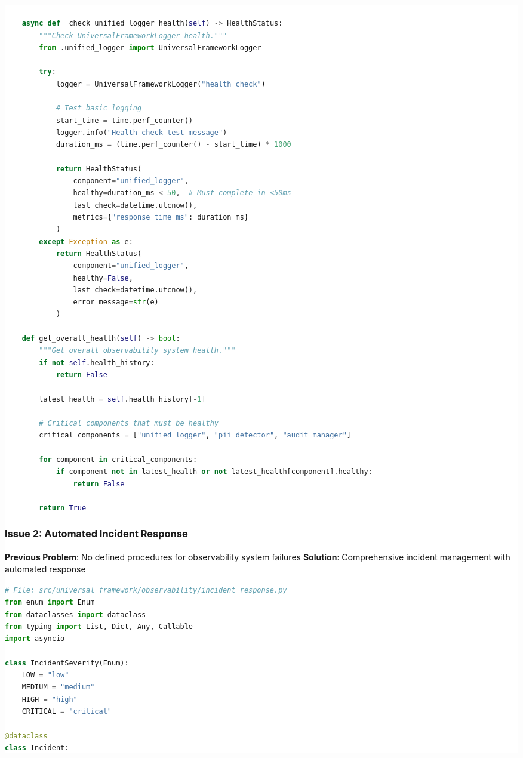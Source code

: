 ```python
    
    async def _check_unified_logger_health(self) -> HealthStatus:
        """Check UniversalFrameworkLogger health."""
        from .unified_logger import UniversalFrameworkLogger
        
        try:
            logger = UniversalFrameworkLogger("health_check")
            
            # Test basic logging
            start_time = time.perf_counter()
            logger.info("Health check test message")
            duration_ms = (time.perf_counter() - start_time) * 1000
            
            return HealthStatus(
                component="unified_logger",
                healthy=duration_ms < 50,  # Must complete in <50ms
                last_check=datetime.utcnow(),
                metrics={"response_time_ms": duration_ms}
            )
        except Exception as e:
            return HealthStatus(
                component="unified_logger",
                healthy=False,
                last_check=datetime.utcnow(),
                error_message=str(e)
            )
    
    def get_overall_health(self) -> bool:
        """Get overall observability system health."""
        if not self.health_history:
            return False
            
        latest_health = self.health_history[-1]
        
        # Critical components that must be healthy
        critical_components = ["unified_logger", "pii_detector", "audit_manager"]
        
        for component in critical_components:
            if component not in latest_health or not latest_health[component].healthy:
                return False
        
        return True
```

### **Issue 2: Automated Incident Response**
**Previous Problem**: No defined procedures for observability system failures
**Solution**: Comprehensive incident management with automated response

```python
# File: src/universal_framework/observability/incident_response.py
from enum import Enum
from dataclasses import dataclass
from typing import List, Dict, Any, Callable
import asyncio

class IncidentSeverity(Enum):
    LOW = "low"
    MEDIUM = "medium"
    HIGH = "high"
    CRITICAL = "critical"

@dataclass
class Incident:
```